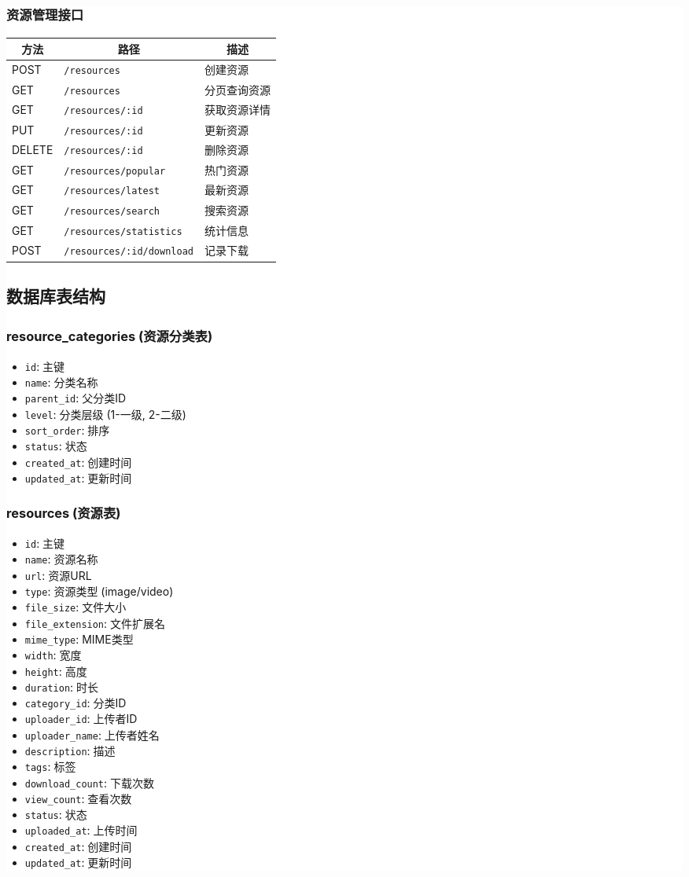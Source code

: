 ### 资源管理接口

| 方法 | 路径 | 描述 |
|------|------|------|
| POST | `/resources` | 创建资源 |
| GET | `/resources` | 分页查询资源 |
| GET | `/resources/:id` | 获取资源详情 |
| PUT | `/resources/:id` | 更新资源 |
| DELETE | `/resources/:id` | 删除资源 |
| GET | `/resources/popular` | 热门资源 |
| GET | `/resources/latest` | 最新资源 |
| GET | `/resources/search` | 搜索资源 |
| GET | `/resources/statistics` | 统计信息 |
| POST | `/resources/:id/download` | 记录下载 |

## 数据库表结构

### resource_categories (资源分类表)
- `id`: 主键
- `name`: 分类名称
- `parent_id`: 父分类ID
- `level`: 分类层级 (1-一级, 2-二级)
- `sort_order`: 排序
- `status`: 状态
- `created_at`: 创建时间
- `updated_at`: 更新时间

### resources (资源表)
- `id`: 主键
- `name`: 资源名称
- `url`: 资源URL
- `type`: 资源类型 (image/video)
- `file_size`: 文件大小
- `file_extension`: 文件扩展名
- `mime_type`: MIME类型
- `width`: 宽度
- `height`: 高度
- `duration`: 时长
- `category_id`: 分类ID
- `uploader_id`: 上传者ID
- `uploader_name`: 上传者姓名
- `description`: 描述
- `tags`: 标签
- `download_count`: 下载次数
- `view_count`: 查看次数
- `status`: 状态
- `uploaded_at`: 上传时间
- `created_at`: 创建时间
- `updated_at`: 更新时间
